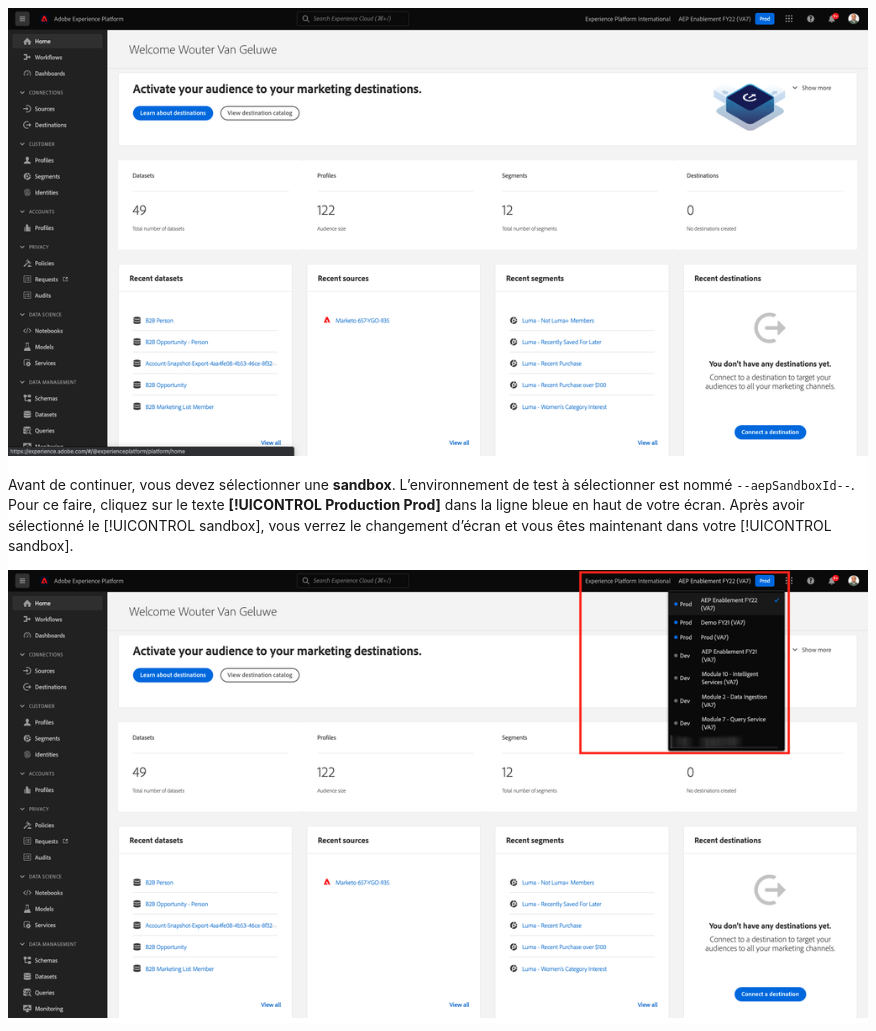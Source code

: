 ![Ingestion des données](../module2/images/home.png)

Avant de continuer, vous devez sélectionner une **sandbox**. L’environnement de test à sélectionner est nommé ``--aepSandboxId--``. Pour ce faire, cliquez sur le texte **[!UICONTROL Production Prod]** dans la ligne bleue en haut de votre écran. Après avoir sélectionné le [!UICONTROL sandbox], vous verrez le changement d’écran et vous êtes maintenant dans votre [!UICONTROL sandbox].

![Ingestion des données](../module2/images/sb1.png)
